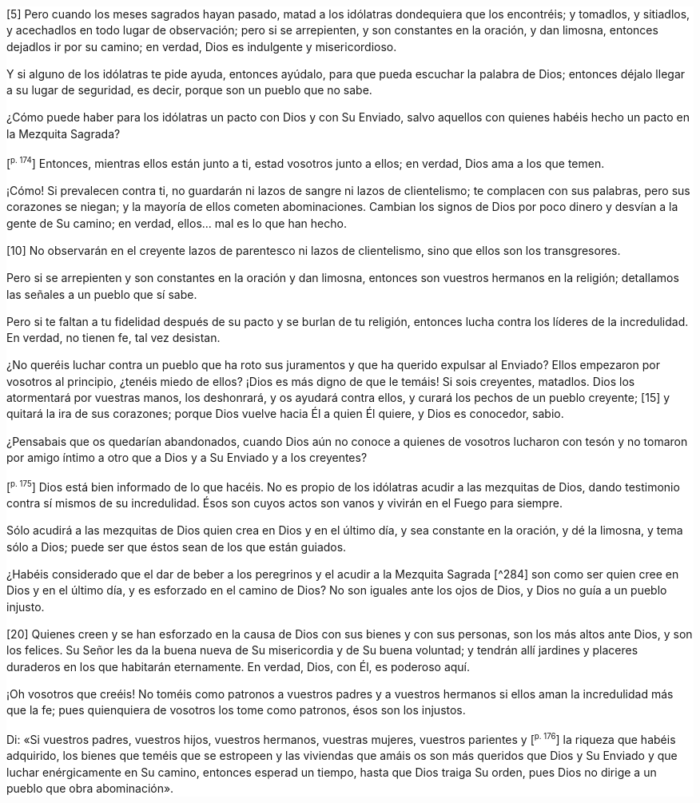 [5] Pero cuando los meses sagrados hayan pasado, matad a los idólatras dondequiera que los encontréis; y tomadlos, y sitiadlos, y acechadlos en todo lugar de observación; pero si se arrepienten, y son constantes en la oración, y dan limosna, entonces dejadlos ir por su camino; en verdad, Dios es indulgente y misericordioso.

Y si alguno de los idólatras te pide ayuda, entonces ayúdalo, para que pueda escuchar la palabra de Dios; entonces déjalo llegar a su lugar de seguridad, es decir, porque son un pueblo que no sabe.

¿Cómo puede haber para los idólatras un pacto con Dios y con Su Enviado, salvo aquellos con quienes habéis hecho un pacto en la Mezquita Sagrada?

<span id="p174">[<sup><small>p. 174</small></sup>]</span> Entonces, mientras ellos están junto a ti, estad vosotros junto a ellos; en verdad, Dios ama a los que temen.

¡Cómo! Si prevalecen contra ti, no guardarán ni lazos de sangre ni lazos de clientelismo; te complacen con sus palabras, pero sus corazones se niegan; y la mayoría de ellos cometen abominaciones. Cambian los signos de Dios por poco dinero y desvían a la gente de Su camino; en verdad, ellos... mal es lo que han hecho.

[10] No observarán en el creyente lazos de parentesco ni lazos de clientelismo, sino que ellos son los transgresores.

Pero si se arrepienten y son constantes en la oración y dan limosna, entonces son vuestros hermanos en la religión; detallamos las señales a un pueblo que sí sabe.

Pero si te faltan a tu fidelidad después de su pacto y se burlan de tu religión, entonces lucha contra los líderes de la incredulidad. En verdad, no tienen fe, tal vez desistan.

¿No queréis luchar contra un pueblo que ha roto sus juramentos y que ha querido expulsar al Enviado? Ellos empezaron por vosotros al principio, ¿tenéis miedo de ellos? ¡Dios es más digno de que le temáis! Si sois creyentes, matadlos. Dios los atormentará por vuestras manos, los deshonrará, y os ayudará contra ellos, y curará los pechos de un pueblo creyente; [15] y quitará la ira de sus corazones; porque Dios vuelve hacia Él a quien Él quiere, y Dios es conocedor, sabio.

¿Pensabais que os quedarían abandonados, cuando Dios aún no conoce a quienes de vosotros lucharon con tesón y no tomaron por amigo íntimo a otro que a Dios y a Su Enviado y a los creyentes?

<span id="p175">[<sup><small>p. 175</small></sup>]</span> Dios está bien informado de lo que hacéis. No es propio de los idólatras acudir a las mezquitas de Dios, dando testimonio contra sí mismos de su incredulidad. Ésos son cuyos actos son vanos y vivirán en el Fuego para siempre.

Sólo acudirá a las mezquitas de Dios quien crea en Dios y en el último día, y sea constante en la oración, y dé la limosna, y tema sólo a Dios; puede ser que éstos sean de los que están guiados.

¿Habéis considerado que el dar de beber a los peregrinos y el acudir a la Mezquita Sagrada [^284] son como ser quien cree en Dios y en el último día, y es esforzado en el camino de Dios? No son iguales ante los ojos de Dios, y Dios no guía a un pueblo injusto.

[20] Quienes creen y se han esforzado en la causa de Dios con sus bienes y con sus personas, son los más altos ante Dios, y son los felices. Su Señor les da la buena nueva de Su misericordia y de Su buena voluntad; y tendrán allí jardines y placeres duraderos en los que habitarán eternamente. En verdad, Dios, con Él, es poderoso aquí.

¡Oh vosotros que creéis! No toméis como patronos a vuestros padres y a vuestros hermanos si ellos aman la incredulidad más que la fe; pues quienquiera de vosotros los tome como patronos, ésos son los injustos.

Di: «Si vuestros padres, vuestros hijos, vuestros hermanos, vuestras mujeres, vuestros parientes y <span id="p176">[<sup><small>p. 176</small></sup>]</span> la riqueza que habéis adquirido, los bienes que teméis que se estropeen y las viviendas que amáis os son más queridos que Dios y Su Enviado y que luchar enérgicamente en Su camino, entonces esperad un tiempo, hasta que Dios traiga Su orden, pues Dios no dirige a un pueblo que obra abominación».


[^287]: 172:3 Este capítulo carece de la fórmula inicial «En el nombre de Dios», etc. El califa Othman dijo que la omisión surgió de p. 173 haber sido revelado poco antes de la muerte de Mahoma, quien no dejó instrucciones sobre el tema. Pero algunos comentaristas afirman que surge de haber formado parte originalmente del capítulo anterior.
[^288]: 175:1 Abu 'l 'Abbâs, el tío de Mahoma, cuando fue tomado prisionero y reprochado por su incredulidad, apeló a que el haber cumplido con estos deberes le daba derecho a tanta consideración como si hubiera profesado el Islam.
[^289]: 176:1 ‘Honein es el nombre de un valle a unas tres millas al noreste de La Meca, donde, en el octavo año de la Huida, tuvo lugar una batalla entre Mahoma y sus seguidores con un ejército de doce mil hombres y dos tribus de árabes idólatras. Demasiado confiados en sus números, los musulmanes al principio recibieron un freno, pero fueron reagrupados por Mahoma y sus seguidores inmediatos y parientes.
[^290]: 176:2 Véase pág. 38, nota 2.
[^291]: 176:3 Es decir, de la paralización del tráfico y de las mercancías.
[^292]: 177:1 La tradición musulmana es que Esdras, después de haber muerto 100 años, fue resucitado y dictó de memoria todas las Escrituras judías que se habían perdido durante el cautiverio, y que los judíos dijeron que no podría haber hecho esto a menos que hubiera sido el hijo de Dios. No hay ninguna tradición judía que respalde esta acusación de Mahoma, que probablemente se debió enteramente a su propia invención o a una desinformación. Bâi.dhâvî, el conocido comentarista, dice que debe haber sido cierto porque los propios judíos, a quienes se les leyó el pasaje, no lo negaron.
[^293]: 177:2 Aludiendo a la palabra rabino, que en árabe se aplica únicamente a Dios.
[^294]: 178:1 Los árabes paganos solían posponer la observancia de un mes sagrado cuando les resultaba inconveniente y observaban otro en su lugar; esto Mahoma lo desaprueba.
[^295]: 179:1 El profeta.
[^296]: 179:2 Es decir, con un solo compañero, a saber, Abubekr.
[^297]: 180:1 Es decir, discúlpame de la lucha por la causa de la religión.
[^298]: 180:2 Es decir, victoria o martirio.
[^299]: 181:1 Es decir, en recogerlos o distribuirlos.
[^300]: 181:2 Reconciliado, es decir, con el Islam.
[^301]: 181:3 Es decir, reprochar o querellarse con el profeta; he utilizado la antigua expresión inglesa para preservar el juego de palabras con la palabra oído que existe en el original.
[^302]: Capítulo 182:1 del Corán.
[^303]: 182:2 Es decir, son tacaños y se niegan a dar limosna.
[^304]: 183:1 Sodoma y Gomorra.
[^305]: 183:2 Se había tramado un complot en Medina para matar a Mahoma, y sólo fue abandonado debido al aumento del comercio y la prosperidad que trajo consigo la residencia de Mahoma.
[^306]: 184:1 En la batalla de Tabuk.
[^307]: 187:1 Los Muhâ_g_erîn, o aquellos que huyeron con Mahoma de La Meca.
[^308]: 187:2 Los Ansares que lo ayudaron mientras estuvo en Medina.
[^309]: 188:1 La mezquita de Qubâ’, a unas dos millas de Medina, cuya primera piedra fue colocada por Mahoma cuatro días antes de entrar en Medina en su huida de La Meca, fue el primer lugar de oración pública en el Islam. Los Beni _G_hanm habían construido otra mezquita para rivalizar con ésta, por instigación de Abu ’Hâmir, un monje que se oponía a Mahoma y deseaba que el profeta la consagrara.
[^310]: 189:1 El Beni _G_hanm.
[^311]: 189:2 Es decir, sentirán remordimientos por ello hasta el día de su muerte.
[^312]: 190:1 Tres de los Ansar que se negaron a acompañar a Mahoma a Tabuk.
[^313]: 191:1 Un wady es el lecho de un torrente, que en Arabia generalmente está seco, pero ocasionalmente después de una tormenta se llena con el torrente.